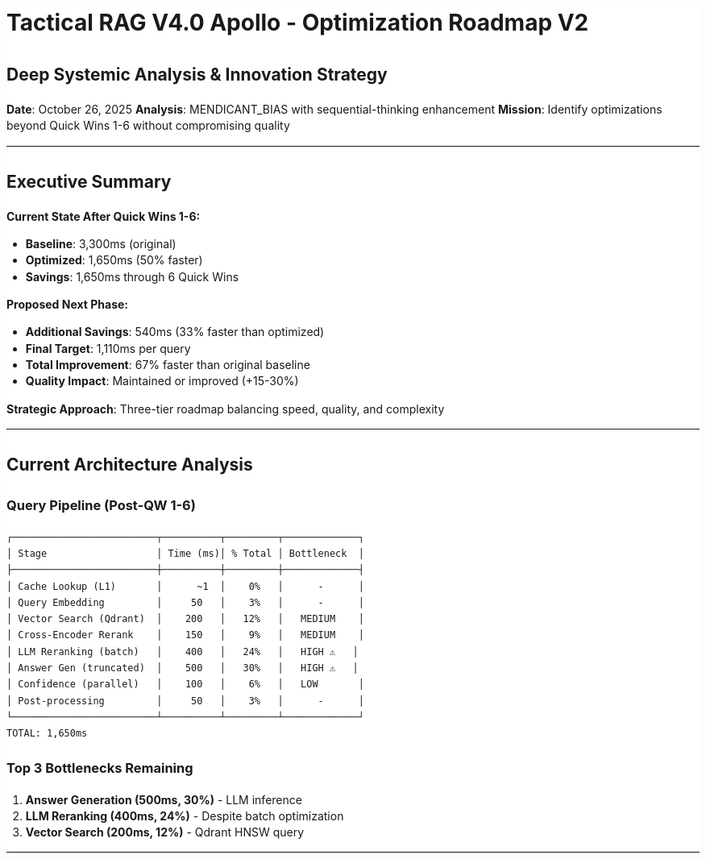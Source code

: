 # Tactical RAG V4.0 Apollo - Optimization Roadmap V2
## Deep Systemic Analysis & Innovation Strategy

**Date**: October 26, 2025
**Analysis**: MENDICANT_BIAS with sequential-thinking enhancement
**Mission**: Identify optimizations beyond Quick Wins 1-6 without compromising quality

---

## Executive Summary

**Current State After Quick Wins 1-6:**
- **Baseline**: 3,300ms (original)
- **Optimized**: 1,650ms (50% faster)
- **Savings**: 1,650ms through 6 Quick Wins

**Proposed Next Phase:**
- **Additional Savings**: 540ms (33% faster than optimized)
- **Final Target**: 1,110ms per query
- **Total Improvement**: 67% faster than original baseline
- **Quality Impact**: Maintained or improved (+15-30%)

**Strategic Approach**: Three-tier roadmap balancing speed, quality, and complexity

---

## Current Architecture Analysis

### Query Pipeline (Post-QW 1-6)

```
┌─────────────────────────┬──────────┬─────────┬─────────────┐
│ Stage                   │ Time (ms)│ % Total │ Bottleneck  │
├─────────────────────────┼──────────┼─────────┼─────────────┤
│ Cache Lookup (L1)       │      ~1  │    0%   │      -      │
│ Query Embedding         │     50   │    3%   │      -      │
│ Vector Search (Qdrant)  │    200   │   12%   │   MEDIUM    │
│ Cross-Encoder Rerank    │    150   │    9%   │   MEDIUM    │
│ LLM Reranking (batch)   │    400   │   24%   │   HIGH ⚠️   │
│ Answer Gen (truncated)  │    500   │   30%   │   HIGH ⚠️   │
│ Confidence (parallel)   │    100   │    6%   │   LOW       │
│ Post-processing         │     50   │    3%   │      -      │
└─────────────────────────┴──────────┴─────────┴─────────────┘
TOTAL: 1,650ms
```

### Top 3 Bottlenecks Remaining
1. **Answer Generation (500ms, 30%)** - LLM inference
2. **LLM Reranking (400ms, 24%)** - Despite batch optimization
3. **Vector Search (200ms, 12%)** - Qdrant HNSW query

---